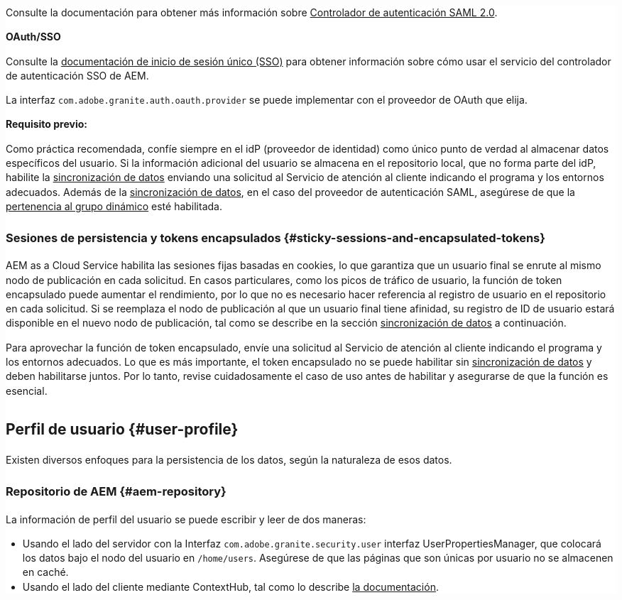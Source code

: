 Consulte la documentación para obtener más información sobre [Controlador de autenticación SAML 2.0](https://experienceleague.adobe.com/docs/experience-manager-learn/cloud-service/authentication/saml-2-0.html).

**OAuth/SSO**

Consulte la [documentación de inicio de sesión único (SSO)](https://experienceleague.adobe.com/docs/experience-manager-65/deploying/configuring/single-sign-on.html?lang=es) para obtener información sobre cómo usar el servicio del controlador de autenticación SSO de AEM.

La interfaz `com.adobe.granite.auth.oauth.provider` se puede implementar con el proveedor de OAuth que elija.

**Requisito previo:**

Como práctica recomendada, confíe siempre en el idP (proveedor de identidad) como único punto de verdad al almacenar datos específicos del usuario. Si la información adicional del usuario se almacena en el repositorio local, que no forma parte del idP, habilite la [sincronización de datos](#data-synchronization-data-synchronization) enviando una solicitud al Servicio de atención al cliente indicando el programa y los entornos adecuados. Además de la [sincronización de datos](#data-synchronization-data-synchronization), en el caso del proveedor de autenticación SAML, asegúrese de que la [pertenencia al grupo dinámico](https://experienceleague.adobe.com/en/docs/experience-manager-learn/cloud-service/authentication/saml-2-0) esté habilitada.

### Sesiones de persistencia y tokens encapsulados {#sticky-sessions-and-encapsulated-tokens}

AEM as a Cloud Service habilita las sesiones fijas basadas en cookies, lo que garantiza que un usuario final se enrute al mismo nodo de publicación en cada solicitud. En casos particulares, como los picos de tráfico de usuario, la función de token encapsulado puede aumentar el rendimiento, por lo que no es necesario hacer referencia al registro de usuario en el repositorio en cada solicitud. Si se reemplaza el nodo de publicación al que un usuario final tiene afinidad, su registro de ID de usuario estará disponible en el nuevo nodo de publicación, tal como se describe en la sección [sincronización de datos](#data-synchronization-data-synchronization) a continuación.

Para aprovechar la función de token encapsulado, envíe una solicitud al Servicio de atención al cliente indicando el programa y los entornos adecuados. Lo que es más importante, el token encapsulado no se puede habilitar sin [sincronización de datos](#data-synchronization-data-synchronization) y deben habilitarse juntos. Por lo tanto, revise cuidadosamente el caso de uso antes de habilitar y asegurarse de que la función es esencial.

## Perfil de usuario {#user-profile}

Existen diversos enfoques para la persistencia de los datos, según la naturaleza de esos datos.

### Repositorio de AEM {#aem-repository}

La información de perfil del usuario se puede escribir y leer de dos maneras:

* Usando el lado del servidor con la Interfaz `com.adobe.granite.security.user` interfaz UserPropertiesManager, que colocará los datos bajo el nodo del usuario en `/home/users`. Asegúrese de que las páginas que son únicas por usuario no se almacenen en caché.
* Usando el lado del cliente mediante ContextHub, tal como lo describe [la documentación](https://experienceleague.adobe.com/docs/experience-manager-cloud-service/implementing/personalization/contexthub.html#personalization).

